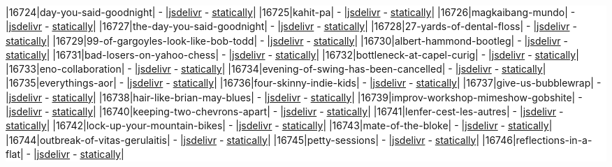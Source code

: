 |16724|day-you-said-goodnight| - |[jsdelivr](https://cdn.jsdelivr.net/gh/dbchord/c6-1-3/15001-20000/16501-17000/day-you-said-goodnight.png) - [statically](https://cdn.statically.io/gh/dbchord/c6-1-3/i/15001-20000/16501-17000/day-you-said-goodnight.png)|
|16725|kahit-pa| - |[jsdelivr](https://cdn.jsdelivr.net/gh/dbchord/c6-1-3/15001-20000/16501-17000/kahit-pa.png) - [statically](https://cdn.statically.io/gh/dbchord/c6-1-3/i/15001-20000/16501-17000/kahit-pa.png)|
|16726|magkaibang-mundo| - |[jsdelivr](https://cdn.jsdelivr.net/gh/dbchord/c6-1-3/15001-20000/16501-17000/magkaibang-mundo.png) - [statically](https://cdn.statically.io/gh/dbchord/c6-1-3/i/15001-20000/16501-17000/magkaibang-mundo.png)|
|16727|the-day-you-said-goodnight| - |[jsdelivr](https://cdn.jsdelivr.net/gh/dbchord/c6-1-3/15001-20000/16501-17000/the-day-you-said-goodnight.png) - [statically](https://cdn.statically.io/gh/dbchord/c6-1-3/i/15001-20000/16501-17000/the-day-you-said-goodnight.png)|
|16728|27-yards-of-dental-floss| - |[jsdelivr](https://cdn.jsdelivr.net/gh/dbchord/c6-1-3/15001-20000/16501-17000/27-yards-of-dental-floss.png) - [statically](https://cdn.statically.io/gh/dbchord/c6-1-3/i/15001-20000/16501-17000/27-yards-of-dental-floss.png)|
|16729|99-of-gargoyles-look-like-bob-todd| - |[jsdelivr](https://cdn.jsdelivr.net/gh/dbchord/c6-1-3/15001-20000/16501-17000/99-of-gargoyles-look-like-bob-todd.png) - [statically](https://cdn.statically.io/gh/dbchord/c6-1-3/i/15001-20000/16501-17000/99-of-gargoyles-look-like-bob-todd.png)|
|16730|albert-hammond-bootleg| - |[jsdelivr](https://cdn.jsdelivr.net/gh/dbchord/c6-1-3/15001-20000/16501-17000/albert-hammond-bootleg.png) - [statically](https://cdn.statically.io/gh/dbchord/c6-1-3/i/15001-20000/16501-17000/albert-hammond-bootleg.png)|
|16731|bad-losers-on-yahoo-chess| - |[jsdelivr](https://cdn.jsdelivr.net/gh/dbchord/c6-1-3/15001-20000/16501-17000/bad-losers-on-yahoo-chess.png) - [statically](https://cdn.statically.io/gh/dbchord/c6-1-3/i/15001-20000/16501-17000/bad-losers-on-yahoo-chess.png)|
|16732|bottleneck-at-capel-curig| - |[jsdelivr](https://cdn.jsdelivr.net/gh/dbchord/c6-1-3/15001-20000/16501-17000/bottleneck-at-capel-curig.png) - [statically](https://cdn.statically.io/gh/dbchord/c6-1-3/i/15001-20000/16501-17000/bottleneck-at-capel-curig.png)|
|16733|eno-collaboration| - |[jsdelivr](https://cdn.jsdelivr.net/gh/dbchord/c6-1-3/15001-20000/16501-17000/eno-collaboration.png) - [statically](https://cdn.statically.io/gh/dbchord/c6-1-3/i/15001-20000/16501-17000/eno-collaboration.png)|
|16734|evening-of-swing-has-been-cancelled| - |[jsdelivr](https://cdn.jsdelivr.net/gh/dbchord/c6-1-3/15001-20000/16501-17000/evening-of-swing-has-been-cancelled.png) - [statically](https://cdn.statically.io/gh/dbchord/c6-1-3/i/15001-20000/16501-17000/evening-of-swing-has-been-cancelled.png)|
|16735|everythings-aor| - |[jsdelivr](https://cdn.jsdelivr.net/gh/dbchord/c6-1-3/15001-20000/16501-17000/everythings-aor.png) - [statically](https://cdn.statically.io/gh/dbchord/c6-1-3/i/15001-20000/16501-17000/everythings-aor.png)|
|16736|four-skinny-indie-kids| - |[jsdelivr](https://cdn.jsdelivr.net/gh/dbchord/c6-1-3/15001-20000/16501-17000/four-skinny-indie-kids.png) - [statically](https://cdn.statically.io/gh/dbchord/c6-1-3/i/15001-20000/16501-17000/four-skinny-indie-kids.png)|
|16737|give-us-bubblewrap| - |[jsdelivr](https://cdn.jsdelivr.net/gh/dbchord/c6-1-3/15001-20000/16501-17000/give-us-bubblewrap.png) - [statically](https://cdn.statically.io/gh/dbchord/c6-1-3/i/15001-20000/16501-17000/give-us-bubblewrap.png)|
|16738|hair-like-brian-may-blues| - |[jsdelivr](https://cdn.jsdelivr.net/gh/dbchord/c6-1-3/15001-20000/16501-17000/hair-like-brian-may-blues.png) - [statically](https://cdn.statically.io/gh/dbchord/c6-1-3/i/15001-20000/16501-17000/hair-like-brian-may-blues.png)|
|16739|improv-workshop-mimeshow-gobshite| - |[jsdelivr](https://cdn.jsdelivr.net/gh/dbchord/c6-1-3/15001-20000/16501-17000/improv-workshop-mimeshow-gobshite.png) - [statically](https://cdn.statically.io/gh/dbchord/c6-1-3/i/15001-20000/16501-17000/improv-workshop-mimeshow-gobshite.png)|
|16740|keeping-two-chevrons-apart| - |[jsdelivr](https://cdn.jsdelivr.net/gh/dbchord/c6-1-3/15001-20000/16501-17000/keeping-two-chevrons-apart.png) - [statically](https://cdn.statically.io/gh/dbchord/c6-1-3/i/15001-20000/16501-17000/keeping-two-chevrons-apart.png)|
|16741|lenfer-cest-les-autres| - |[jsdelivr](https://cdn.jsdelivr.net/gh/dbchord/c6-1-3/15001-20000/16501-17000/lenfer-cest-les-autres.png) - [statically](https://cdn.statically.io/gh/dbchord/c6-1-3/i/15001-20000/16501-17000/lenfer-cest-les-autres.png)|
|16742|lock-up-your-mountain-bikes| - |[jsdelivr](https://cdn.jsdelivr.net/gh/dbchord/c6-1-3/15001-20000/16501-17000/lock-up-your-mountain-bikes.png) - [statically](https://cdn.statically.io/gh/dbchord/c6-1-3/i/15001-20000/16501-17000/lock-up-your-mountain-bikes.png)|
|16743|mate-of-the-bloke| - |[jsdelivr](https://cdn.jsdelivr.net/gh/dbchord/c6-1-3/15001-20000/16501-17000/mate-of-the-bloke.png) - [statically](https://cdn.statically.io/gh/dbchord/c6-1-3/i/15001-20000/16501-17000/mate-of-the-bloke.png)|
|16744|outbreak-of-vitas-gerulaitis| - |[jsdelivr](https://cdn.jsdelivr.net/gh/dbchord/c6-1-3/15001-20000/16501-17000/outbreak-of-vitas-gerulaitis.png) - [statically](https://cdn.statically.io/gh/dbchord/c6-1-3/i/15001-20000/16501-17000/outbreak-of-vitas-gerulaitis.png)|
|16745|petty-sessions| - |[jsdelivr](https://cdn.jsdelivr.net/gh/dbchord/c6-1-3/15001-20000/16501-17000/petty-sessions.png) - [statically](https://cdn.statically.io/gh/dbchord/c6-1-3/i/15001-20000/16501-17000/petty-sessions.png)|
|16746|reflections-in-a-flat| - |[jsdelivr](https://cdn.jsdelivr.net/gh/dbchord/c6-1-3/15001-20000/16501-17000/reflections-in-a-flat.png) - [statically](https://cdn.statically.io/gh/dbchord/c6-1-3/i/15001-20000/16501-17000/reflections-in-a-flat.png)|